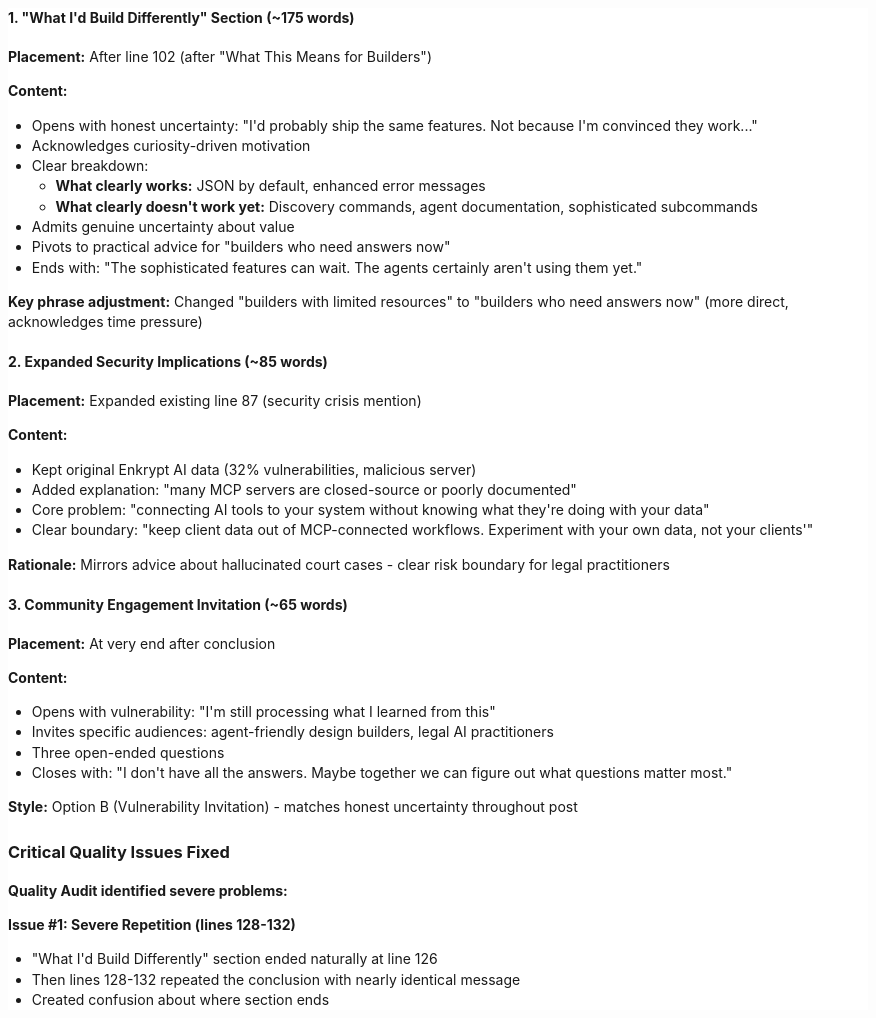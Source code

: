 #### 1. "What I'd Build Differently" Section (~175 words)

**Placement:** After line 102 (after "What This Means for Builders")

**Content:**
- Opens with honest uncertainty: "I'd probably ship the same features. Not because I'm convinced they work..."
- Acknowledges curiosity-driven motivation
- Clear breakdown:
  - **What clearly works:** JSON by default, enhanced error messages
  - **What clearly doesn't work yet:** Discovery commands, agent documentation, sophisticated subcommands
- Admits genuine uncertainty about value
- Pivots to practical advice for "builders who need answers now"
- Ends with: "The sophisticated features can wait. The agents certainly aren't using them yet."

**Key phrase adjustment:** Changed "builders with limited resources" to "builders who need answers now" (more direct, acknowledges time pressure)

#### 2. Expanded Security Implications (~85 words)

**Placement:** Expanded existing line 87 (security crisis mention)

**Content:**
- Kept original Enkrypt AI data (32% vulnerabilities, malicious server)
- Added explanation: "many MCP servers are closed-source or poorly documented"
- Core problem: "connecting AI tools to your system without knowing what they're doing with your data"
- Clear boundary: "keep client data out of MCP-connected workflows. Experiment with your own data, not your clients'"

**Rationale:** Mirrors advice about hallucinated court cases - clear risk boundary for legal practitioners

#### 3. Community Engagement Invitation (~65 words)

**Placement:** At very end after conclusion

**Content:**
- Opens with vulnerability: "I'm still processing what I learned from this"
- Invites specific audiences: agent-friendly design builders, legal AI practitioners
- Three open-ended questions
- Closes with: "I don't have all the answers. Maybe together we can figure out what questions matter most."

**Style:** Option B (Vulnerability Invitation) - matches honest uncertainty throughout post

### Critical Quality Issues Fixed

**Quality Audit identified severe problems:**

**Issue #1: Severe Repetition (lines 128-132)**
- "What I'd Build Differently" section ended naturally at line 126
- Then lines 128-132 repeated the conclusion with nearly identical message
- Created confusion about where section ends
